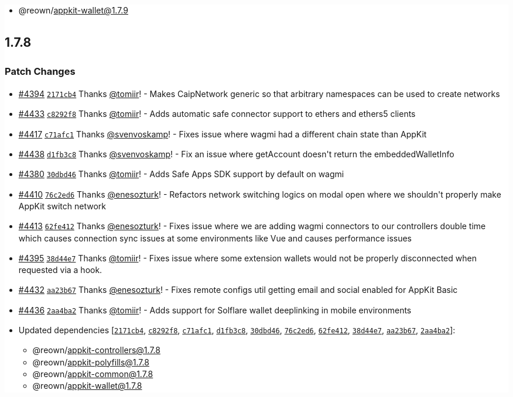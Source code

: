   - @reown/appkit-wallet@1.7.9

## 1.7.8

### Patch Changes

- [#4394](https://github.com/reown-com/appkit/pull/4394) [`2171cb4`](https://github.com/reown-com/appkit/commit/2171cb4d2f36cc0203a6f42d7c7c7d9773f7656c) Thanks [@tomiir](https://github.com/tomiir)! - Makes CaipNetwork generic so that arbitrary namespaces can be used to create networks

- [#4433](https://github.com/reown-com/appkit/pull/4433) [`c8292f8`](https://github.com/reown-com/appkit/commit/c8292f89b6e607eb1ddaa8047ed32aa175bff70c) Thanks [@tomiir](https://github.com/tomiir)! - Adds automatic safe connector support to ethers and ethers5 clients

- [#4417](https://github.com/reown-com/appkit/pull/4417) [`c71afc1`](https://github.com/reown-com/appkit/commit/c71afc13362badd2d0c5eb9fa7453f2e1faffee4) Thanks [@svenvoskamp](https://github.com/svenvoskamp)! - Fixes issue where wagmi had a different chain state than AppKit

- [#4438](https://github.com/reown-com/appkit/pull/4438) [`d1fb3c8`](https://github.com/reown-com/appkit/commit/d1fb3c8c1a9c1cf7818806a725403838aec4a7c6) Thanks [@svenvoskamp](https://github.com/svenvoskamp)! - Fix an issue where getAccount doesn't return the embeddedWalletInfo

- [#4380](https://github.com/reown-com/appkit/pull/4380) [`30dbd46`](https://github.com/reown-com/appkit/commit/30dbd46897e69ccdd71e8722ff711aa0c1f28055) Thanks [@tomiir](https://github.com/tomiir)! - Adds Safe Apps SDK support by default on wagmi

- [#4410](https://github.com/reown-com/appkit/pull/4410) [`76c2ed6`](https://github.com/reown-com/appkit/commit/76c2ed68239f30b801de2d5ff05ced9b1442226a) Thanks [@enesozturk](https://github.com/enesozturk)! - Refactors network switching logics on modal open where we shouldn't properly make AppKit switch network

- [#4413](https://github.com/reown-com/appkit/pull/4413) [`62fe412`](https://github.com/reown-com/appkit/commit/62fe412a6c618fca24826ab77b927bc6fdefde1a) Thanks [@enesozturk](https://github.com/enesozturk)! - Fixes issue where we are adding wagmi connectors to our controllers double time which causes connection sync issues at some environments like Vue and causes performance issues

- [#4395](https://github.com/reown-com/appkit/pull/4395) [`38d44e7`](https://github.com/reown-com/appkit/commit/38d44e79cc753adf01becd64a39aa20cbe1504fa) Thanks [@tomiir](https://github.com/tomiir)! - Fixes issue where some extension wallets would not be properly disconnected when requested via a hook.

- [#4432](https://github.com/reown-com/appkit/pull/4432) [`aa23b67`](https://github.com/reown-com/appkit/commit/aa23b671df3a0f30fb3ff11ff7deab2408144049) Thanks [@enesozturk](https://github.com/enesozturk)! - Fixes remote configs util getting email and social enabled for AppKit Basic

- [#4436](https://github.com/reown-com/appkit/pull/4436) [`2aa4ba2`](https://github.com/reown-com/appkit/commit/2aa4ba26cfc2c44f606f83ca24119887bc71c816) Thanks [@tomiir](https://github.com/tomiir)! - Adds support for Solflare wallet deeplinking in mobile environments

- Updated dependencies [[`2171cb4`](https://github.com/reown-com/appkit/commit/2171cb4d2f36cc0203a6f42d7c7c7d9773f7656c), [`c8292f8`](https://github.com/reown-com/appkit/commit/c8292f89b6e607eb1ddaa8047ed32aa175bff70c), [`c71afc1`](https://github.com/reown-com/appkit/commit/c71afc13362badd2d0c5eb9fa7453f2e1faffee4), [`d1fb3c8`](https://github.com/reown-com/appkit/commit/d1fb3c8c1a9c1cf7818806a725403838aec4a7c6), [`30dbd46`](https://github.com/reown-com/appkit/commit/30dbd46897e69ccdd71e8722ff711aa0c1f28055), [`76c2ed6`](https://github.com/reown-com/appkit/commit/76c2ed68239f30b801de2d5ff05ced9b1442226a), [`62fe412`](https://github.com/reown-com/appkit/commit/62fe412a6c618fca24826ab77b927bc6fdefde1a), [`38d44e7`](https://github.com/reown-com/appkit/commit/38d44e79cc753adf01becd64a39aa20cbe1504fa), [`aa23b67`](https://github.com/reown-com/appkit/commit/aa23b671df3a0f30fb3ff11ff7deab2408144049), [`2aa4ba2`](https://github.com/reown-com/appkit/commit/2aa4ba26cfc2c44f606f83ca24119887bc71c816)]:
  - @reown/appkit-controllers@1.7.8
  - @reown/appkit-polyfills@1.7.8
  - @reown/appkit-common@1.7.8
  - @reown/appkit-wallet@1.7.8
